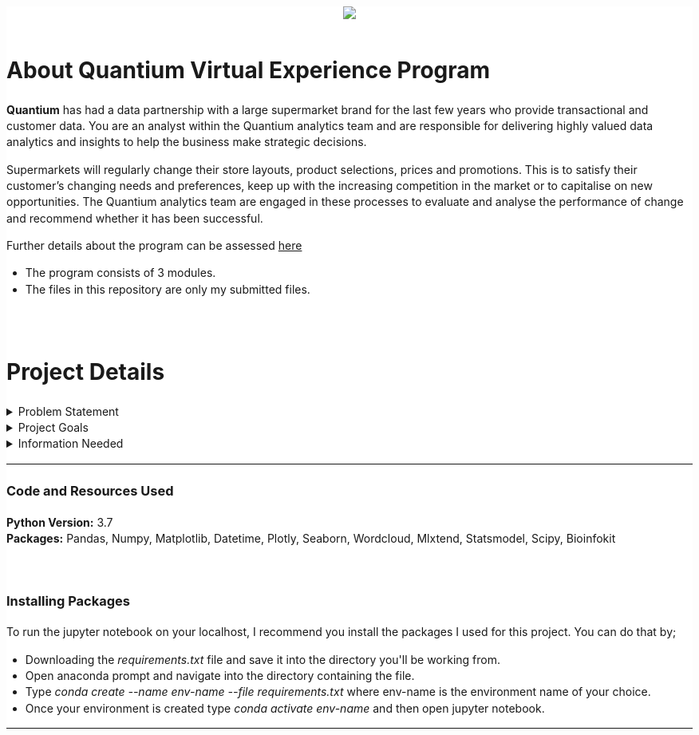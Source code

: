 <p align="center">
<img src='https://cdn.theforage.com/vinternships/companyassets/32A6DqtsbF7LbKdcq/9F4wA4B5J6Kgmef3k/Group%20102.png' width=100%>
</p>

# About Quantium Virtual Experience Program

<p> <b>Quantium</b> has had a data partnership with a large supermarket brand for the last few years who provide transactional and customer data. You are an analyst within the Quantium analytics team and are responsible for delivering highly valued data analytics and insights to help the business make strategic decisions. 

Supermarkets will regularly change their store layouts, product selections, prices and promotions. This is to satisfy their customer’s changing needs and preferences, keep up with the increasing competition in the market or to capitalise on new opportunities. The Quantium analytics team are engaged in these processes to evaluate and analyse the performance of change and recommend whether it has been successful. 

Further details about the program can be assessed [here](https://www.theforage.com/virtual-internships/NkaC7knWtjSbi6aYv?ref=tCfFoXSNJ4aLnBQye)</p> 

- The program consists of 3 modules.
- The files in this repository are only my submitted files.

<br>


# Project Details
<details><summary>Problem Statement</summary></details>

<details><summary>Project Goals</summary></details>

<details><summary>Information Needed</summary></details>

---

### Code and Resources Used
**Python Version:** 3.7\
**Packages:** Pandas, Numpy, Matplotlib, Datetime, Plotly, Seaborn, Wordcloud, Mlxtend, Statsmodel, Scipy, Bioinfokit

<br>

### Installing Packages
<p style='text-align:justify;'>To run the jupyter notebook on your localhost, I recommend you install the packages I used for this project. You can do that by;</p>
<ul>
	<li>Downloading the <i>requirements.txt</i> file and save it into the directory you'll be working from.</li>
	<li>Open anaconda prompt and navigate into the directory containing the file.</li>
	<li>Type <i>conda create --name env-name --file requirements.txt</i> where env-name is the environment name of your choice.</li>
	<li>Once your environment is created type <i>conda activate env-name</i> and then open jupyter notebook.</li>
</ul>

---